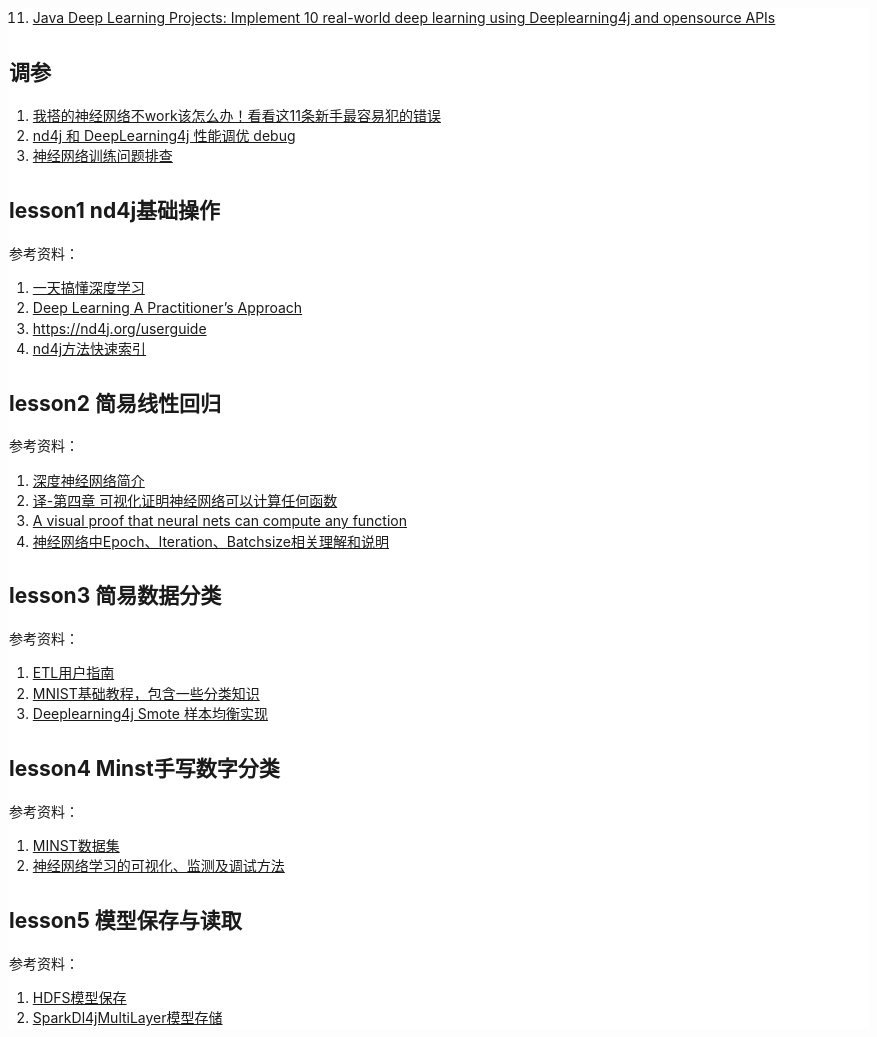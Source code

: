 11. [Java Deep Learning Projects: Implement 10 real-world deep learning using Deeplearning4j and opensource APIs](https://pan.baidu.com/s/1Y2VoO6kLd6RIHCVqpVKzlQ)

## 调参

1. [我搭的神经网络不work该怎么办！看看这11条新手最容易犯的错误](https://mp.weixin.qq.com/s?__biz=MzIxMjAzNDY5Mg==&mid=2650791830&idx=1&sn=da81a253d4753e78d0ad5040ecf3ca29&chksm=8f474a7db830c36bf083c8e22414b2b2ee0fd38dd60175921952ae01c669ce4a3d105f972b09&mpshare=1&scene=1&srcid=0913NEV8u5Rz7fdaIDjAPnvs#rd)
2. [nd4j 和 DeepLearning4j 性能调优 debug](https://deeplearning4j.org/docs/latest/deeplearning4j-config-performance-debugging)
3. [神经网络训练问题排查](https://deeplearning4j.org/cn/troubleshootingneuralnets)

## lesson1 nd4j基础操作

参考资料：

 1. [一天搞懂深度学习](https://pan.baidu.com/s/1FW8zqzE4rK7pCOsC46dhIQ) 
 1. [Deep Learning A Practitioner’s Approach](https://pan.baidu.com/s/1C1s2xMuDYJBd3kCB8bxlxA)
 2. https://nd4j.org/userguide
 3. [nd4j方法快速索引](https://www.jianshu.com/p/c4f6284946bf)

## lesson2 简易线性回归

参考资料：

 1. [深度神经网络简介][2]
 2. [译-第四章 可视化证明神经网络可以计算任何函数](http://www.jianshu.com/p/1d80023119cc)
 3. [A visual proof that neural nets can compute any function](http://neuralnetworksanddeeplearning.com/chap4.html)
 4. [神经网络中Epoch、Iteration、Batchsize相关理解和说明](https://blog.csdn.net/program_developer/article/details/78597738)

## lesson3 简易数据分类
参考资料：

 1. [ETL用户指南][3]
 2. [MNIST基础教程，包含一些分类知识][4]
 3. [Deeplearning4j Smote 样本均衡实现](https://zhuanlan.zhihu.com/p/52258279)

## lesson4 Minst手写数字分类

参考资料：

 1. [MINST数据集](http://yann.lecun.com/exdb/mnist/)
 2. [神经网络学习的可视化、监测及调试方法](https://deeplearning4j.org/cn/visualization)


## lesson5 模型保存与读取

参考资料：

 1. [HDFS模型保存][5]
 2. [SparkDl4jMultiLayer模型存储](https://github.com/sjsdfg/deeplearning4j-issues/blob/master/markdown/deeplearning4j%E7%9B%B8%E5%85%B3/SparkNetwork%E6%A8%A1%E5%9E%8B%E5%AD%98%E5%82%A8.md)


[2]: https://deeplearning4j.org/cn/neuralnet-overview
[3]: https://deeplearning4j.org/cn/etl-userguide
[4]: https://deeplearning4j.org/cn/mnist-for-beginners
[5]: http://blog.csdn.net/u011669700/article/details/79113789
[6]: https://deeplearning4j.org/quickref
[7]: https://deeplearning4j.org/examples-tour
[8]: https://blog.csdn.net/u011669700/article/details/80139619
[9]: https://blog.csdn.net/qq_41185868/article/details/79995732